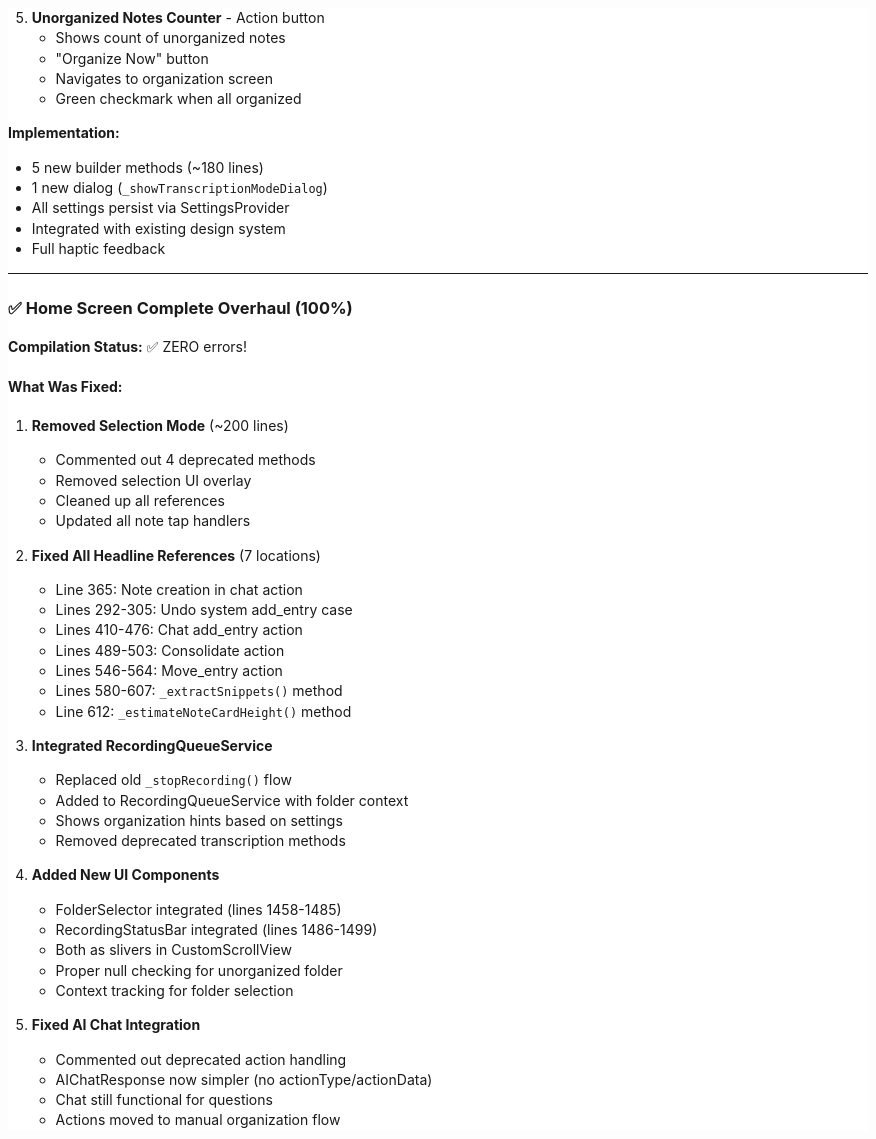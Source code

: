 5. **Unorganized Notes Counter** - Action button
   - Shows count of unorganized notes
   - "Organize Now" button
   - Navigates to organization screen
   - Green checkmark when all organized

**Implementation:**
- 5 new builder methods (~180 lines)
- 1 new dialog (`_showTranscriptionModeDialog`)
- All settings persist via SettingsProvider
- Integrated with existing design system
- Full haptic feedback

---

### ✅ Home Screen Complete Overhaul (100%)

**Compilation Status:** ✅ ZERO errors!

#### What Was Fixed:
1. **Removed Selection Mode** (~200 lines)
   - Commented out 4 deprecated methods
   - Removed selection UI overlay
   - Cleaned up all references
   - Updated all note tap handlers

2. **Fixed All Headline References** (7 locations)
   - Line 365: Note creation in chat action
   - Lines 292-305: Undo system add_entry case
   - Lines 410-476: Chat add_entry action
   - Lines 489-503: Consolidate action
   - Lines 546-564: Move_entry action
   - Lines 580-607: `_extractSnippets()` method
   - Line 612: `_estimateNoteCardHeight()` method

3. **Integrated RecordingQueueService**
   - Replaced old `_stopRecording()` flow
   - Added to RecordingQueueService with folder context
   - Shows organization hints based on settings
   - Removed deprecated transcription methods

4. **Added New UI Components**
   - FolderSelector integrated (lines 1458-1485)
   - RecordingStatusBar integrated (lines 1486-1499)
   - Both as slivers in CustomScrollView
   - Proper null checking for unorganized folder
   - Context tracking for folder selection

5. **Fixed AI Chat Integration**
   - Commented out deprecated action handling
   - AIChatResponse now simpler (no actionType/actionData)
   - Chat still functional for questions
   - Actions moved to manual organization flow
